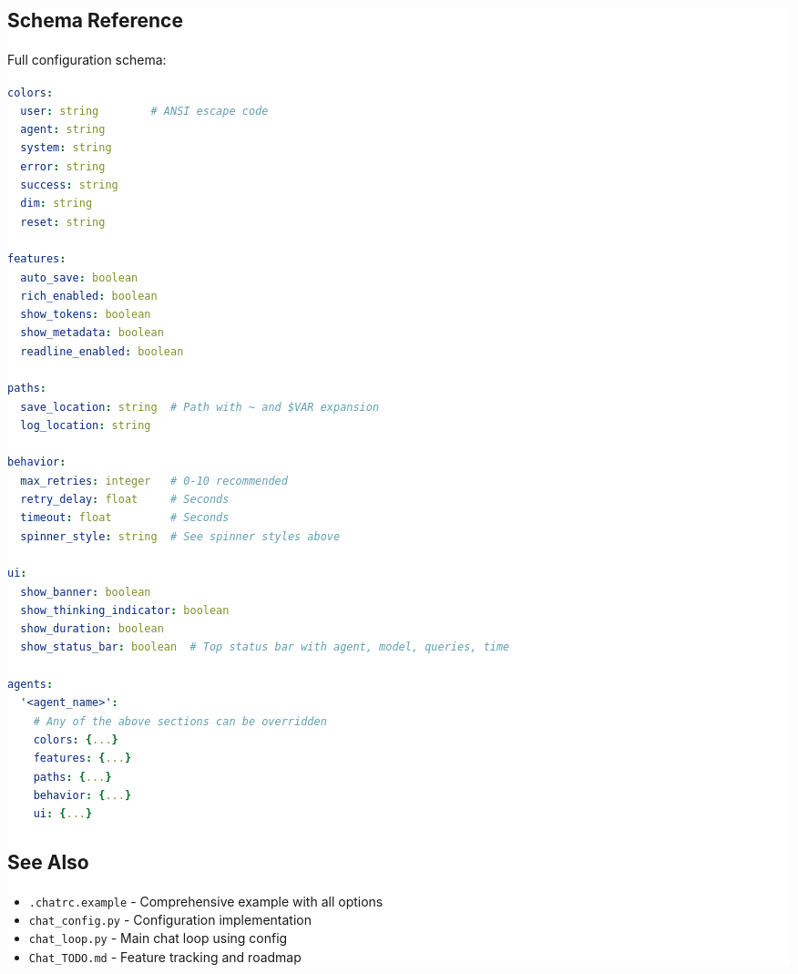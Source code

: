 ## Schema Reference

Full configuration schema:

```yaml
colors:
  user: string        # ANSI escape code
  agent: string
  system: string
  error: string
  success: string
  dim: string
  reset: string

features:
  auto_save: boolean
  rich_enabled: boolean
  show_tokens: boolean
  show_metadata: boolean
  readline_enabled: boolean

paths:
  save_location: string  # Path with ~ and $VAR expansion
  log_location: string

behavior:
  max_retries: integer   # 0-10 recommended
  retry_delay: float     # Seconds
  timeout: float         # Seconds
  spinner_style: string  # See spinner styles above

ui:
  show_banner: boolean
  show_thinking_indicator: boolean
  show_duration: boolean
  show_status_bar: boolean  # Top status bar with agent, model, queries, time

agents:
  '<agent_name>':
    # Any of the above sections can be overridden
    colors: {...}
    features: {...}
    paths: {...}
    behavior: {...}
    ui: {...}
```

## See Also

- `.chatrc.example` - Comprehensive example with all options
- `chat_config.py` - Configuration implementation
- `chat_loop.py` - Main chat loop using config
- `Chat_TODO.md` - Feature tracking and roadmap
